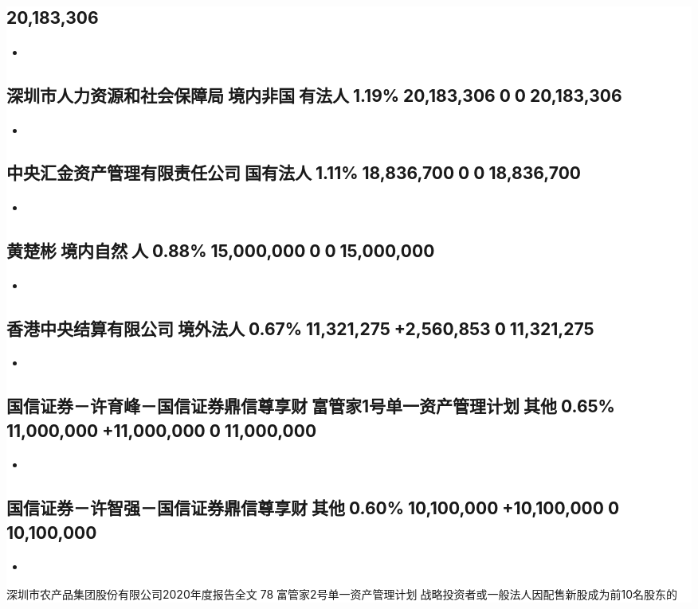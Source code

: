 20,183,306
-
-
深圳市人力资源和社会保障局
境内非国
有法人
1.19%
20,183,306
0
0
20,183,306
-
-
中央汇金资产管理有限责任公司
国有法人
1.11%
18,836,700
0
0
18,836,700
-
-
黄楚彬
境内自然
人
0.88%
15,000,000
0
0
15,000,000
-
-
香港中央结算有限公司
境外法人
0.67%
11,321,275
+2,560,853
0
11,321,275
-
-
国信证券－许育峰－国信证券鼎信尊享财
富管家1号单一资产管理计划
其他
0.65%
11,000,000
+11,000,000
0
11,000,000
-
-
国信证券－许智强－国信证券鼎信尊享财
其他
0.60%
10,100,000
+10,100,000
0
10,100,000
-
-
深圳市农产品集团股份有限公司2020年度报告全文
78
富管家2号单一资产管理计划
战略投资者或一般法人因配售新股成为前10名股东的